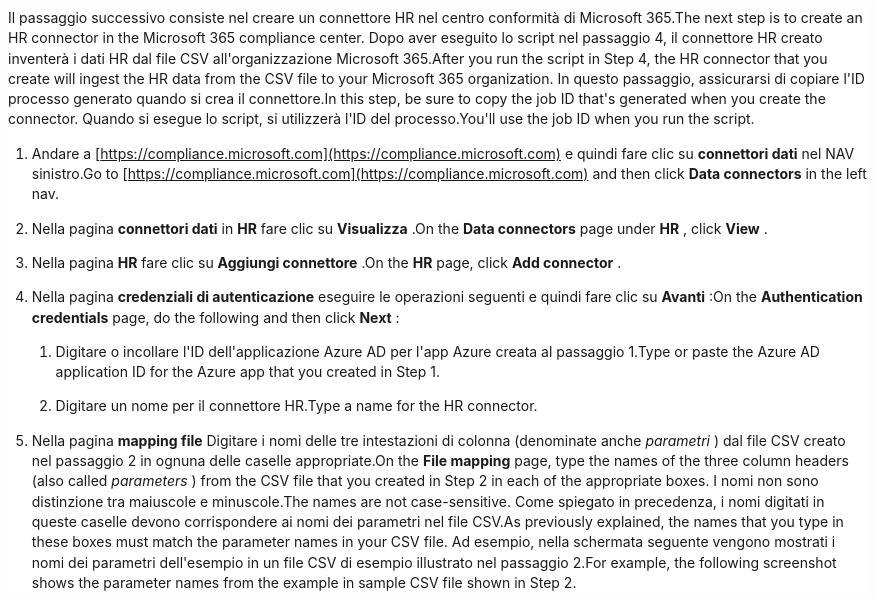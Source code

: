 <span data-ttu-id="05da1-164">Il passaggio successivo consiste nel creare un connettore HR nel centro conformità di Microsoft 365.</span><span class="sxs-lookup"><span data-stu-id="05da1-164">The next step is to create an HR connector in the Microsoft 365 compliance center.</span></span> <span data-ttu-id="05da1-165">Dopo aver eseguito lo script nel passaggio 4, il connettore HR creato inventerà i dati HR dal file CSV all'organizzazione Microsoft 365.</span><span class="sxs-lookup"><span data-stu-id="05da1-165">After you run the script in Step 4, the HR connector that you create will ingest the HR data from the CSV file to your Microsoft 365 organization.</span></span> <span data-ttu-id="05da1-166">In questo passaggio, assicurarsi di copiare l'ID processo generato quando si crea il connettore.</span><span class="sxs-lookup"><span data-stu-id="05da1-166">In this step, be sure to copy the job ID that's generated when you create the connector.</span></span> <span data-ttu-id="05da1-167">Quando si esegue lo script, si utilizzerà l'ID del processo.</span><span class="sxs-lookup"><span data-stu-id="05da1-167">You'll use the job ID when you run the script.</span></span>

1. <span data-ttu-id="05da1-168">Andare a [https://compliance.microsoft.com](https://compliance.microsoft.com) e quindi fare clic su **connettori dati** nel NAV sinistro.</span><span class="sxs-lookup"><span data-stu-id="05da1-168">Go to [https://compliance.microsoft.com](https://compliance.microsoft.com) and then click **Data connectors** in the left nav.</span></span>

2. <span data-ttu-id="05da1-169">Nella pagina **connettori dati** in **HR** fare clic su **Visualizza** .</span><span class="sxs-lookup"><span data-stu-id="05da1-169">On the **Data connectors** page under **HR** , click **View** .</span></span>

3. <span data-ttu-id="05da1-170">Nella pagina **HR** fare clic su **Aggiungi connettore** .</span><span class="sxs-lookup"><span data-stu-id="05da1-170">On the **HR** page, click **Add connector** .</span></span>

4. <span data-ttu-id="05da1-171">Nella pagina **credenziali di autenticazione** eseguire le operazioni seguenti e quindi fare clic su **Avanti** :</span><span class="sxs-lookup"><span data-stu-id="05da1-171">On the **Authentication credentials** page, do the following and then click **Next** :</span></span>

   1. <span data-ttu-id="05da1-172">Digitare o incollare l'ID dell'applicazione Azure AD per l'app Azure creata al passaggio 1.</span><span class="sxs-lookup"><span data-stu-id="05da1-172">Type or paste the Azure AD application ID for the Azure app that you created in Step 1.</span></span>

   1. <span data-ttu-id="05da1-173">Digitare un nome per il connettore HR.</span><span class="sxs-lookup"><span data-stu-id="05da1-173">Type a name for the HR connector.</span></span>

5. <span data-ttu-id="05da1-174">Nella pagina **mapping file** Digitare i nomi delle tre intestazioni di colonna (denominate anche *parametri* ) dal file CSV creato nel passaggio 2 in ognuna delle caselle appropriate.</span><span class="sxs-lookup"><span data-stu-id="05da1-174">On the **File mapping** page, type the names of the three column headers (also called *parameters* ) from the CSV file that you created in Step 2 in each of the appropriate boxes.</span></span> <span data-ttu-id="05da1-175">I nomi non sono distinzione tra maiuscole e minuscole.</span><span class="sxs-lookup"><span data-stu-id="05da1-175">The names are not case-sensitive.</span></span> <span data-ttu-id="05da1-176">Come spiegato in precedenza, i nomi digitati in queste caselle devono corrispondere ai nomi dei parametri nel file CSV.</span><span class="sxs-lookup"><span data-stu-id="05da1-176">As previously explained, the names that you type in these boxes must match the parameter names in your CSV file.</span></span> <span data-ttu-id="05da1-177">Ad esempio, nella schermata seguente vengono mostrati i nomi dei parametri dell'esempio in un file CSV di esempio illustrato nel passaggio 2.</span><span class="sxs-lookup"><span data-stu-id="05da1-177">For example, the following screenshot shows the parameter names from the example in sample CSV file shown in Step 2.</span></span>
